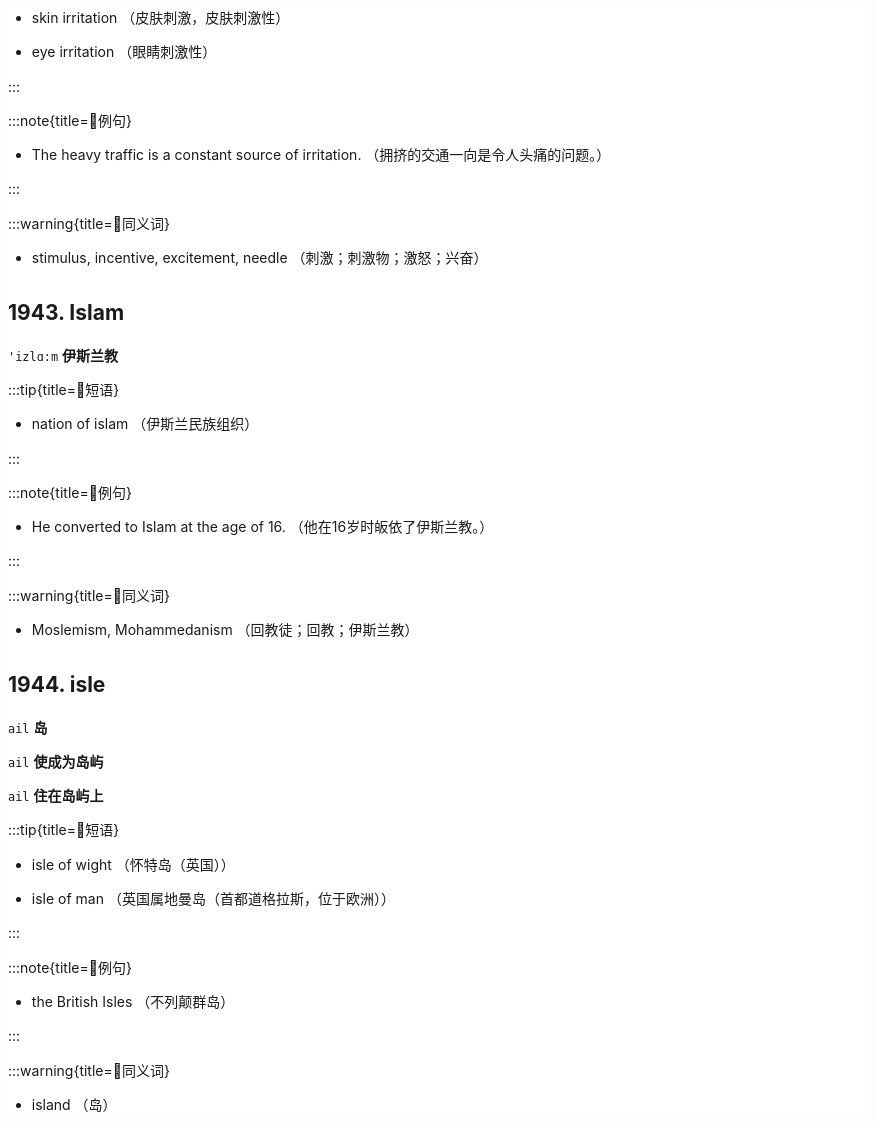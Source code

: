 - skin irritation （皮肤刺激，皮肤刺激性）

- eye irritation （眼睛刺激性）

:::

:::note{title=🎤例句}

- The heavy traffic is a constant source of irritation. （拥挤的交通一向是令人头痛的问题。）

:::

:::warning{title=🤔同义词}

- stimulus, incentive, excitement, needle （刺激；刺激物；激怒；兴奋）


## 1943. Islam

`'izlɑ:m`  **伊斯兰教**

:::tip{title=🤩短语}

- nation of islam （伊斯兰民族组织）

:::

:::note{title=🎤例句}

- He converted to Islam at the age of 16. （他在16岁时皈依了伊斯兰教。）

:::

:::warning{title=🤔同义词}

- Moslemism, Mohammedanism （回教徒；回教；伊斯兰教）


## 1944. isle

`ail`  **岛**

`ail`  **使成为岛屿**

`ail`  **住在岛屿上**

:::tip{title=🤩短语}

- isle of wight （怀特岛（英国））

- isle of man （英国属地曼岛（首都道格拉斯，位于欧洲））

:::

:::note{title=🎤例句}

- the British Isles （不列颠群岛）

:::

:::warning{title=🤔同义词}

- island （岛）
